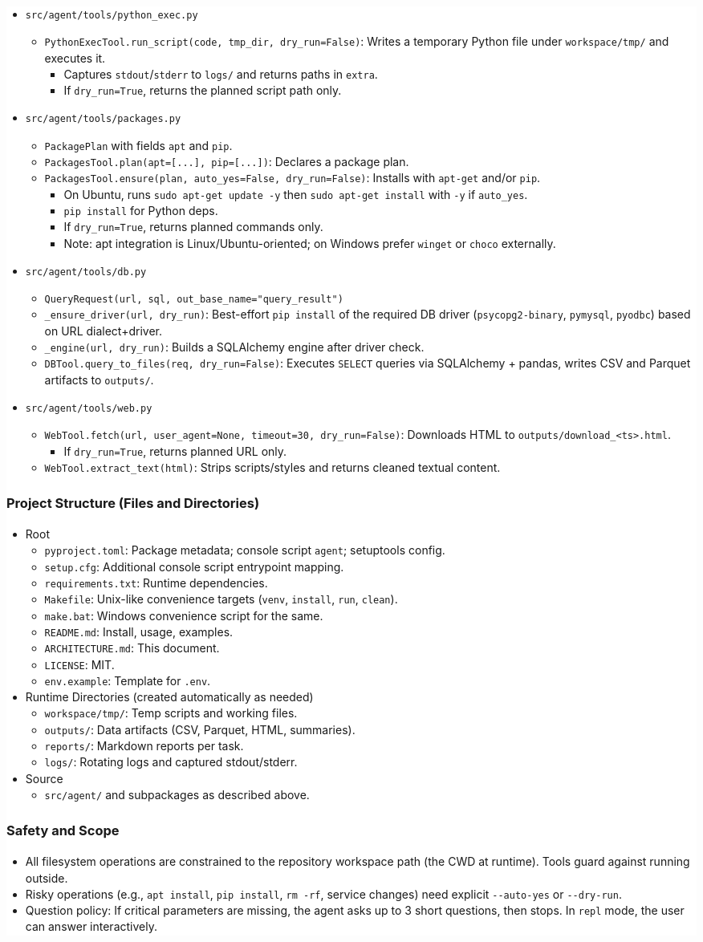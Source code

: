 - `src/agent/tools/python_exec.py`
  - `PythonExecTool.run_script(code, tmp_dir, dry_run=False)`: Writes a temporary Python file under `workspace/tmp/` and executes it.
    - Captures `stdout`/`stderr` to `logs/` and returns paths in `extra`.
    - If `dry_run=True`, returns the planned script path only.

- `src/agent/tools/packages.py`
  - `PackagePlan` with fields `apt` and `pip`.
  - `PackagesTool.plan(apt=[...], pip=[...])`: Declares a package plan.
  - `PackagesTool.ensure(plan, auto_yes=False, dry_run=False)`: Installs with `apt-get` and/or `pip`.
    - On Ubuntu, runs `sudo apt-get update -y` then `sudo apt-get install` with `-y` if `auto_yes`.
    - `pip install` for Python deps.
    - If `dry_run=True`, returns planned commands only.
    - Note: apt integration is Linux/Ubuntu-oriented; on Windows prefer `winget` or `choco` externally.

- `src/agent/tools/db.py`
  - `QueryRequest(url, sql, out_base_name="query_result")`
  - `_ensure_driver(url, dry_run)`: Best-effort `pip install` of the required DB driver (`psycopg2-binary`, `pymysql`, `pyodbc`) based on URL dialect+driver.
  - `_engine(url, dry_run)`: Builds a SQLAlchemy engine after driver check.
  - `DBTool.query_to_files(req, dry_run=False)`: Executes `SELECT` queries via SQLAlchemy + pandas, writes CSV and Parquet artifacts to `outputs/`.

- `src/agent/tools/web.py`
  - `WebTool.fetch(url, user_agent=None, timeout=30, dry_run=False)`: Downloads HTML to `outputs/download_<ts>.html`.
    - If `dry_run=True`, returns planned URL only.
  - `WebTool.extract_text(html)`: Strips scripts/styles and returns cleaned textual content.

### Project Structure (Files and Directories)
- Root
  - `pyproject.toml`: Package metadata; console script `agent`; setuptools config.
  - `setup.cfg`: Additional console script entrypoint mapping.
  - `requirements.txt`: Runtime dependencies.
  - `Makefile`: Unix-like convenience targets (`venv`, `install`, `run`, `clean`).
  - `make.bat`: Windows convenience script for the same.
  - `README.md`: Install, usage, examples.
  - `ARCHITECTURE.md`: This document.
  - `LICENSE`: MIT.
  - `env.example`: Template for `.env`.
- Runtime Directories (created automatically as needed)
  - `workspace/tmp/`: Temp scripts and working files.
  - `outputs/`: Data artifacts (CSV, Parquet, HTML, summaries).
  - `reports/`: Markdown reports per task.
  - `logs/`: Rotating logs and captured stdout/stderr.
- Source
  - `src/agent/` and subpackages as described above.

### Safety and Scope
- All filesystem operations are constrained to the repository workspace path (the CWD at runtime). Tools guard against running outside.
- Risky operations (e.g., `apt install`, `pip install`, `rm -rf`, service changes) need explicit `--auto-yes` or `--dry-run`.
- Question policy: If critical parameters are missing, the agent asks up to 3 short questions, then stops. In `repl` mode, the user can answer interactively.
